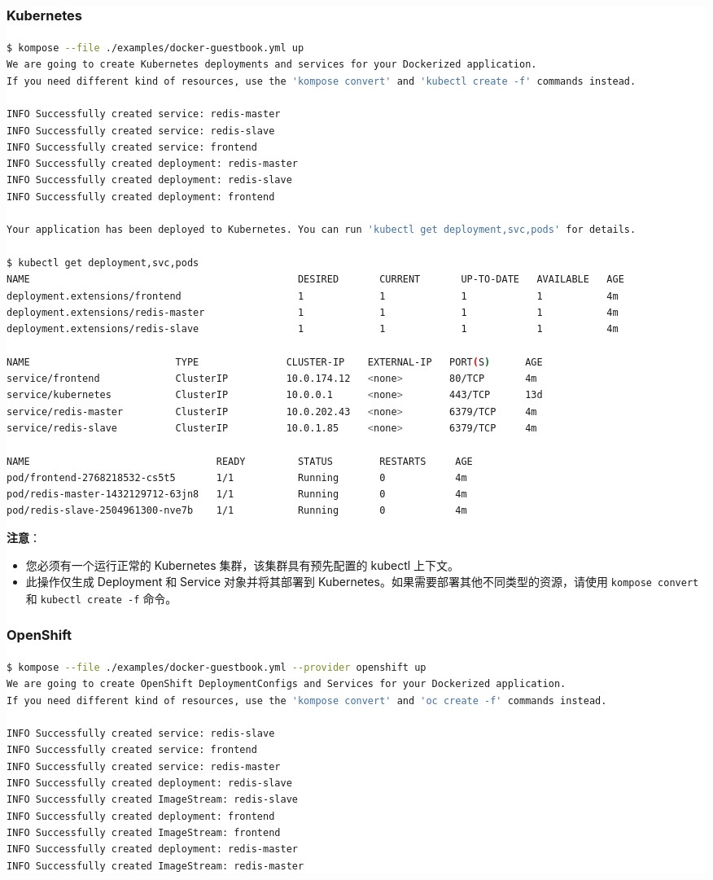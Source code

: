 ### Kubernetes

```sh
$ kompose --file ./examples/docker-guestbook.yml up
We are going to create Kubernetes deployments and services for your Dockerized application.
If you need different kind of resources, use the 'kompose convert' and 'kubectl create -f' commands instead.

INFO Successfully created service: redis-master   
INFO Successfully created service: redis-slave    
INFO Successfully created service: frontend       
INFO Successfully created deployment: redis-master
INFO Successfully created deployment: redis-slave
INFO Successfully created deployment: frontend    

Your application has been deployed to Kubernetes. You can run 'kubectl get deployment,svc,pods' for details.

$ kubectl get deployment,svc,pods
NAME                                              DESIRED       CURRENT       UP-TO-DATE   AVAILABLE   AGE
deployment.extensions/frontend                    1             1             1            1           4m
deployment.extensions/redis-master                1             1             1            1           4m
deployment.extensions/redis-slave                 1             1             1            1           4m

NAME                         TYPE               CLUSTER-IP    EXTERNAL-IP   PORT(S)      AGE
service/frontend             ClusterIP          10.0.174.12   <none>        80/TCP       4m
service/kubernetes           ClusterIP          10.0.0.1      <none>        443/TCP      13d
service/redis-master         ClusterIP          10.0.202.43   <none>        6379/TCP     4m
service/redis-slave          ClusterIP          10.0.1.85     <none>        6379/TCP     4m

NAME                                READY         STATUS        RESTARTS     AGE
pod/frontend-2768218532-cs5t5       1/1           Running       0            4m
pod/redis-master-1432129712-63jn8   1/1           Running       0            4m
pod/redis-slave-2504961300-nve7b    1/1           Running       0            4m
```



**注意**：

- 您必须有一个运行正常的 Kubernetes 集群，该集群具有预先配置的 kubectl 上下文。
- 此操作仅生成 Deployment 和 Service 对象并将其部署到 Kubernetes。如果需要部署其他不同类型的资源，请使用 `kompose convert` 和 `kubectl create -f` 命令。


### OpenShift
```sh
$ kompose --file ./examples/docker-guestbook.yml --provider openshift up
We are going to create OpenShift DeploymentConfigs and Services for your Dockerized application.
If you need different kind of resources, use the 'kompose convert' and 'oc create -f' commands instead.

INFO Successfully created service: redis-slave    
INFO Successfully created service: frontend       
INFO Successfully created service: redis-master   
INFO Successfully created deployment: redis-slave
INFO Successfully created ImageStream: redis-slave
INFO Successfully created deployment: frontend    
INFO Successfully created ImageStream: frontend   
INFO Successfully created deployment: redis-master
INFO Successfully created ImageStream: redis-master

```